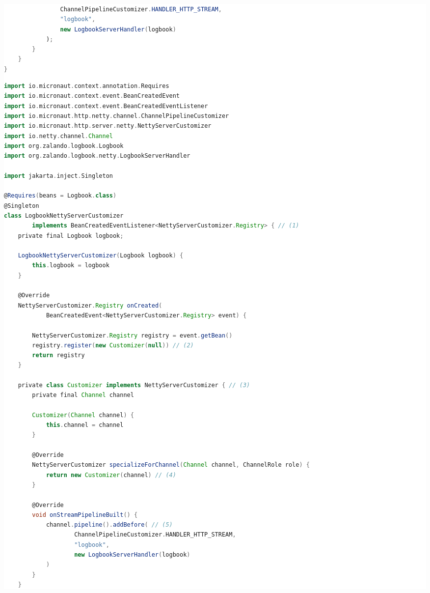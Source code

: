```java
                ChannelPipelineCustomizer.HANDLER_HTTP_STREAM,
                "logbook",
                new LogbookServerHandler(logbook)
            );
        }
    }
}
```

  </TabItem>
  <TabItem value="Groovy" label="Groovy">

```groovy
import io.micronaut.context.annotation.Requires
import io.micronaut.context.event.BeanCreatedEvent
import io.micronaut.context.event.BeanCreatedEventListener
import io.micronaut.http.netty.channel.ChannelPipelineCustomizer
import io.micronaut.http.server.netty.NettyServerCustomizer
import io.netty.channel.Channel
import org.zalando.logbook.Logbook
import org.zalando.logbook.netty.LogbookServerHandler

import jakarta.inject.Singleton

@Requires(beans = Logbook.class)
@Singleton
class LogbookNettyServerCustomizer
        implements BeanCreatedEventListener<NettyServerCustomizer.Registry> { // (1)
    private final Logbook logbook;

    LogbookNettyServerCustomizer(Logbook logbook) {
        this.logbook = logbook
    }

    @Override
    NettyServerCustomizer.Registry onCreated(
            BeanCreatedEvent<NettyServerCustomizer.Registry> event) {

        NettyServerCustomizer.Registry registry = event.getBean()
        registry.register(new Customizer(null)) // (2)
        return registry
    }

    private class Customizer implements NettyServerCustomizer { // (3)
        private final Channel channel

        Customizer(Channel channel) {
            this.channel = channel
        }

        @Override
        NettyServerCustomizer specializeForChannel(Channel channel, ChannelRole role) {
            return new Customizer(channel) // (4)
        }

        @Override
        void onStreamPipelineBuilt() {
            channel.pipeline().addBefore( // (5)
                    ChannelPipelineCustomizer.HANDLER_HTTP_STREAM,
                    "logbook",
                    new LogbookServerHandler(logbook)
            )
        }
    }
```